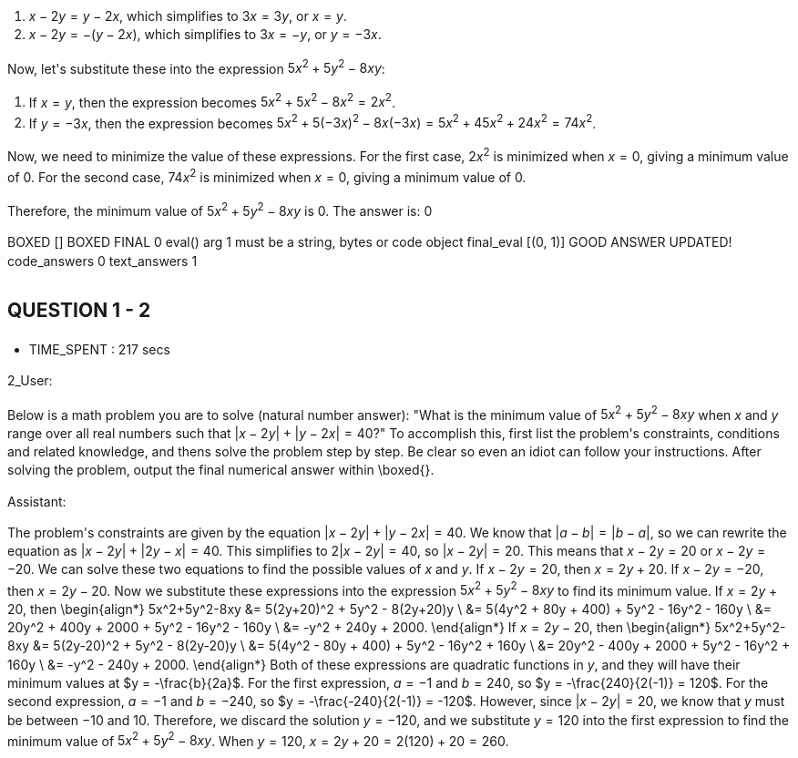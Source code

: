 1. $x - 2y = y - 2x$, which simplifies to $3x = 3y$, or $x = y$.
2. $x - 2y = -(y - 2x)$, which simplifies to $3x = -y$, or $y = -3x$.

Now, let's substitute these into the expression $5x^2+5y^2-8xy$:

1. If $x = y$, then the expression becomes $5x^2 + 5x^2 - 8x^2 = 2x^2$.
2. If $y = -3x$, then the expression becomes $5x^2 + 5(-3x)^2 - 8x(-3x) = 5x^2 + 45x^2 + 24x^2 = 74x^2$.

Now, we need to minimize the value of these expressions. For the first case, $2x^2$ is minimized when $x = 0$, giving a minimum value of 0. For the second case, $74x^2$ is minimized when $x = 0$, giving a minimum value of 0.

Therefore, the minimum value of $5x^2+5y^2-8xy$ is 0. The answer is: $0$

BOXED []
BOXED FINAL 0
eval() arg 1 must be a string, bytes or code object final_eval
[(0, 1)]
GOOD ANSWER UPDATED!
code_answers 0 text_answers 1



## QUESTION 1 - 2 
- TIME_SPENT : 217 secs

2_User:

Below is a math problem you are to solve (natural number answer):
"What is the minimum value of $5x^2+5y^2-8xy$ when $x$ and $y$ range over all real numbers such that $|x-2y| + |y-2x| = 40$?"
To accomplish this, first list the problem's constraints, conditions and related knowledge, and thens solve the problem step by step. Be clear so even an idiot can follow your instructions. After solving the problem, output the final numerical answer within \boxed{}.

Assistant:

 The problem's constraints are given by the equation $|x-2y| + |y-2x| = 40$.
We know that $|a-b| = |b-a|$, so we can rewrite the equation as $|x-2y| + |2y-x| = 40$.
This simplifies to $2|x-2y| = 40$, so $|x-2y| = 20$.
This means that $x-2y = 20$ or $x-2y = -20$.
We can solve these two equations to find the possible values of $x$ and $y$.
If $x-2y = 20$, then $x = 2y + 20$.
If $x-2y = -20$, then $x = 2y - 20$.
Now we substitute these expressions into the expression $5x^2+5y^2-8xy$ to find its minimum value.
If $x = 2y + 20$, then
\begin{align*}
5x^2+5y^2-8xy &= 5(2y+20)^2 + 5y^2 - 8(2y+20)y \\
&= 5(4y^2 + 80y + 400) + 5y^2 - 16y^2 - 160y \\
&= 20y^2 + 400y + 2000 + 5y^2 - 16y^2 - 160y \\
&= -y^2 + 240y + 2000.
\end{align*}
If $x = 2y - 20$, then
\begin{align*}
5x^2+5y^2-8xy &= 5(2y-20)^2 + 5y^2 - 8(2y-20)y \\
&= 5(4y^2 - 80y + 400) + 5y^2 - 16y^2 + 160y \\
&= 20y^2 - 400y + 2000 + 5y^2 - 16y^2 + 160y \\
&= -y^2 - 240y + 2000.
\end{align*}
Both of these expressions are quadratic functions in $y$, and they will have their minimum values at $y = -\frac{b}{2a}$.
For the first expression, $a = -1$ and $b = 240$, so $y = -\frac{240}{2(-1)} = 120$.
For the second expression, $a = -1$ and $b = -240$, so $y = -\frac{-240}{2(-1)} = -120$.
However, since $|x-2y| = 20$, we know that $y$ must be between $-10$ and $10$.
Therefore, we discard the solution $y = -120$, and we substitute $y = 120$ into the first expression to find the minimum value of $5x^2+5y^2-8xy$.
When $y = 120$, $x = 2y + 20 = 2(120) + 20 = 260$.